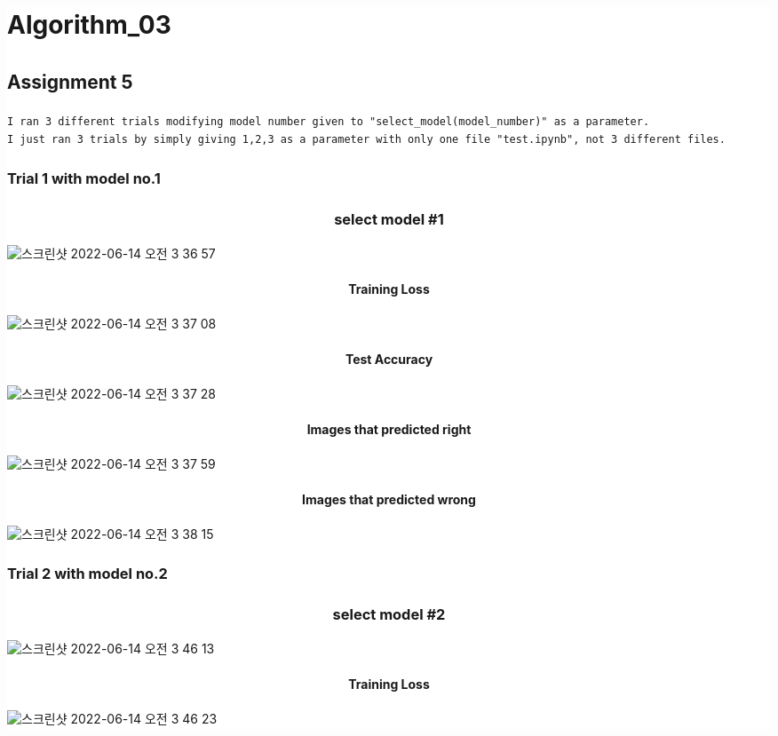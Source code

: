 # Algorithm_03
## Assignment 5 
```
I ran 3 different trials modifying model number given to "select_model(model_number)" as a parameter. 
I just ran 3 trials by simply giving 1,2,3 as a parameter with only one file "test.ipynb", not 3 different files.
```

### Trial 1 with model no.1
<h3><p align="center">
  select model #1
  </p></h3>
  <img width="1640" alt="스크린샷 2022-06-14 오전 3 36 57" src="https://user-images.githubusercontent.com/62537294/173421723-42700775-694a-439f-b673-f5f21fccfab8.png">


<h4><p align="center">
  Training Loss
  </p></h4>
 <img width="1640" alt="스크린샷 2022-06-14 오전 3 37 08" src="https://user-images.githubusercontent.com/62537294/173421756-e43f510e-a008-45a3-93ce-3197af620593.png">


<h4><p align="center">
  Test Accuracy
  </p></h4>
 <img width="1640" alt="스크린샷 2022-06-14 오전 3 37 28" src="https://user-images.githubusercontent.com/62537294/173421820-9db16984-d6a0-412d-a290-0a406c275db7.png">


<h4><p align="center">
  Images that predicted right
  </p></h4>
 <img width="1640" alt="스크린샷 2022-06-14 오전 3 37 59" src="https://user-images.githubusercontent.com/62537294/173421909-06d3d007-c69f-436a-9f29-4e8fc5d13442.png">


<h4><p align="center">
  Images that predicted wrong
  </p></h4>
  <img width="1640" alt="스크린샷 2022-06-14 오전 3 38 15" src="https://user-images.githubusercontent.com/62537294/173421960-625e5f5e-d6ce-4639-81af-697271b92f20.png">

  
### Trial 2 with model no.2
<h3><p align="center">
  select model #2
  </p></h3>
  <img width="1640" alt="스크린샷 2022-06-14 오전 3 46 13" src="https://user-images.githubusercontent.com/62537294/173423322-e1adcf88-65d4-4890-8508-e33ff5e56c99.png">


<h4><p align="center">
  Training Loss
  </p></h4>
 <img width="1640" alt="스크린샷 2022-06-14 오전 3 46 23" src="https://user-images.githubusercontent.com/62537294/173423349-d714d37a-710e-42ad-b007-136536f07a70.png">
